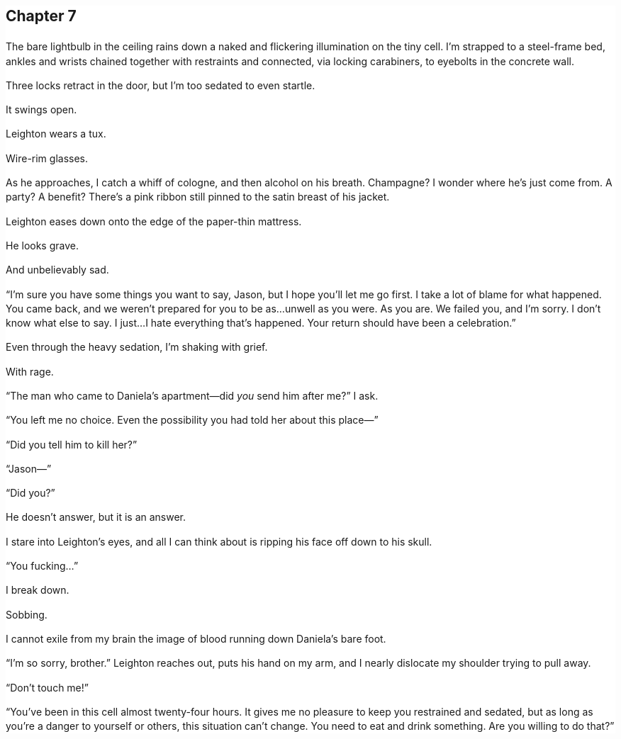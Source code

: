 ## Chapter 7

The bare lightbulb in the ceiling rains down a naked and flickering illumination on the tiny cell. I’m strapped to a steel-frame bed, ankles and wrists chained together with restraints and connected, via locking carabiners, to eyebolts in the concrete wall.

Three locks retract in the door, but I’m too sedated to even startle.

It swings open.

Leighton wears a tux.

Wire-rim glasses.

As he approaches, I catch a whiff of cologne, and then alcohol on his breath. Champagne? I wonder where he’s just come from. A party? A benefit? There’s a pink ribbon still pinned to the satin breast of his jacket.

Leighton eases down onto the edge of the paper-thin mattress.

He looks grave.

And unbelievably sad.

“I’m sure you have some things you want to say, Jason, but I hope you’ll let me go first. I take a lot of blame for what happened. You came back, and we weren’t prepared for you to be as…unwell as you were. As you are. We failed you, and I’m sorry. I don’t know what else to say. I just…I hate everything that’s happened. Your return should have been a celebration.”

Even through the heavy sedation, I’m shaking with grief.

With rage.

“The man who came to Daniela’s apartment—did _you_ send him after me?” I ask.

“You left me no choice. Even the possibility you had told her about this place—”

“Did you tell him to kill her?”

“Jason—”

“Did you?”

He doesn’t answer, but it is an answer.

I stare into Leighton’s eyes, and all I can think about is ripping his face off down to his skull.

“You fucking…”

I break down.

Sobbing.

I cannot exile from my brain the image of blood running down Daniela’s bare foot.

“I’m so sorry, brother.” Leighton reaches out, puts his hand on my arm, and I nearly dislocate my shoulder trying to pull away.

“Don’t touch me!”

“You’ve been in this cell almost twenty-four hours. It gives me no pleasure to keep you restrained and sedated, but as long as you’re a danger to yourself or others, this situation can’t change. You need to eat and drink something. Are you willing to do that?”

